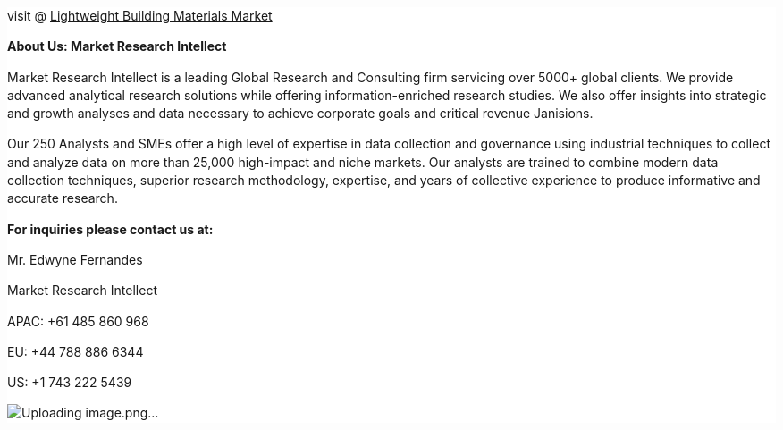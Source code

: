 visit&nbsp;@</strong>&nbsp;</span><span class="font-[700]"><a href="https://www.marketresearchintellect.com/product/global-lightweight-building-materials-market/?utm_source=Linkedin&utm_medium=868" target="_blank" data-tracking-control-name="article-ssr-frontend-pulse_little-text-block" data-tracking-will-navigate="" data-test-link="">Lightweight Building Materials Market</a></span></p><p><strong><span class="font-[700]">About Us: Market Research Intellect</span></strong></p><p><span class="">Market Research Intellect is a leading Global Research and Consulting firm servicing over 5000+ global clients. We provide advanced analytical research solutions while offering information-enriched research studies.&nbsp;</span>We also offer insights into strategic and growth analyses and data necessary to achieve corporate goals and critical revenue Janisions.</p><p><span class="">Our 250 Analysts and SMEs offer a high level of expertise in data collection and governance using industrial techniques to collect and analyze data on more than 25,000 high-impact and niche markets. Our analysts are trained to combine modern data collection techniques, superior research methodology, expertise, and years of collective experience to produce informative and accurate research.</span></p><p><strong>For inquiries please contact us at:</strong></p><p>Mr. Edwyne Fernandes</p><p>Market Research Intellect</p><p>APAC: +61 485 860 968</p><p>EU: +44 788 886 6344</p><p>US: +1 743 222 5439</p>
![Uploading image.png…]()
